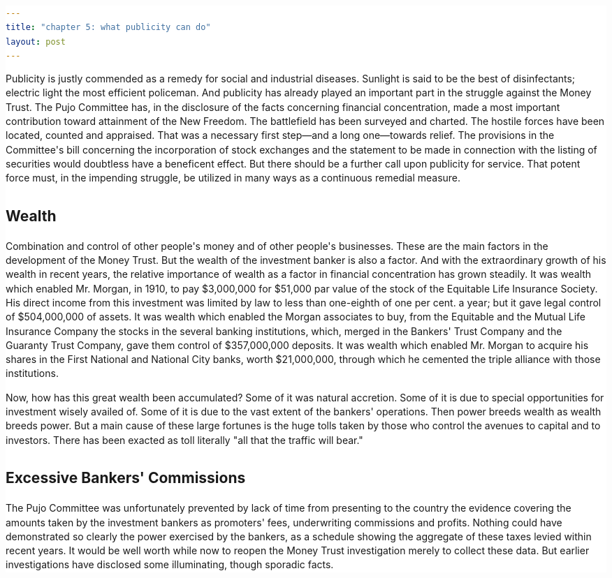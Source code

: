 ```yaml
---
title: "chapter 5: what publicity can do"
layout: post
---
```


Publicity is justly commended as a remedy for social and industrial diseases.
Sunlight is said to be the best of disinfectants; electric light the most
efficient policeman. And publicity has already played an important part in the
struggle against the Money Trust. The Pujo Committee has, in the disclosure of
the facts concerning financial concentration, made a most important
contribution toward attainment of the New Freedom. The battlefield has been
surveyed and charted. The hostile forces have been located, counted and
appraised. That was a necessary first step—and a long one—towards relief. The
provisions in the Committee's bill concerning the incorporation of stock
exchanges and the statement to be made in connection with the listing of
securities would doubtless have a beneficent effect. But there should be a
further call upon publicity for service. That potent force must, in the
impending struggle, be utilized in many ways as a continuous remedial measure.

## Wealth

Combination and control of other people's money and of other people's
businesses. These are the main factors in the development of the Money Trust.
But the wealth of the investment banker is also a factor. And with the
extraordinary growth of his wealth in recent years, the relative importance of
wealth as a factor in financial concentration has grown steadily. It was wealth
which enabled Mr. Morgan, in 1910, to pay $3,000,000 for $51,000 par value of
the stock of the Equitable Life Insurance Society. His direct income from this
investment was limited by law to less than one-eighth of one per cent. a year;
but it gave legal control of $504,000,000 of assets. It was wealth which
enabled the Morgan associates to buy, from the Equitable and the Mutual Life
Insurance Company the stocks in the several banking institutions, which, merged
in the Bankers' Trust Company and the Guaranty Trust Company, gave them control
of $357,000,000 deposits. It was wealth which enabled Mr. Morgan to acquire his
shares in the First National and National City banks, worth $21,000,000,
through which he cemented the triple alliance with those institutions.

Now, how has this great wealth been accumulated? Some of it was natural
accretion. Some of it is due to special opportunities for investment wisely
availed of. Some of it is due to the vast extent of the bankers' operations.
Then power breeds wealth as wealth breeds power. But a main cause of these
large fortunes is the huge tolls taken by those who control the avenues to
capital and to investors. There has been exacted as toll literally "all that
the traffic will bear."

## Excessive Bankers' Commissions

The Pujo Committee was unfortunately prevented by lack of time from presenting
to the country the evidence covering the amounts taken by the investment
bankers as promoters' fees, underwriting commissions and profits. Nothing could
have demonstrated so clearly the power exercised by the bankers, as a schedule
showing the aggregate of these taxes levied within recent years. It would be
well worth while now to reopen the Money Trust investigation merely to collect
these data. But earlier investigations have disclosed some illuminating, though
sporadic facts.
